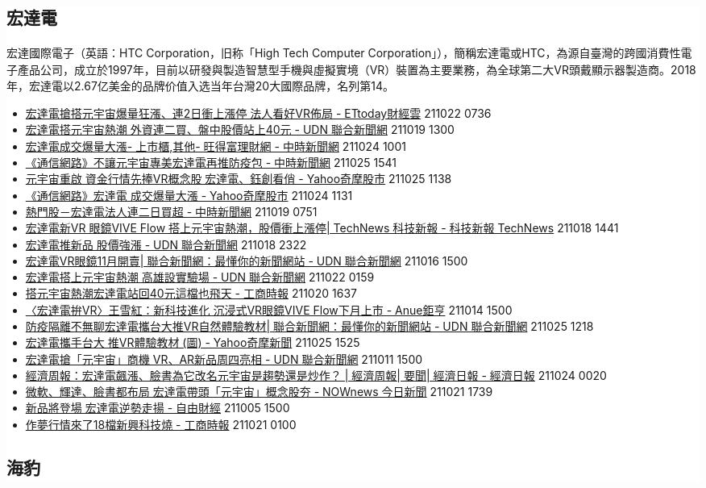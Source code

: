 ## 宏達電

宏達國際電子（英語：HTC Corporation，旧称「High Tech Computer Corporation」），簡稱宏達電或HTC，為源自臺灣的跨國消費性電子產品公司，成立於1997年，目前以研發與製造智慧型手機與虛擬實境（VR）裝置為主要業務，為全球第二大VR頭戴顯示器製造商。2018年，宏達電以2.67亿美金的品牌价值入选当年台灣20大國際品牌，名列第14。
- [宏達電搶搭元宇宙爆量狂漲、連2日衝上漲停 法人看好VR佈局 - ETtoday財經雲](https://finance.ettoday.net/news/2106780 "宏達電搶搭元宇宙爆量狂漲、連2日衝上漲停 法人看好VR佈局 - ETtoday財經雲") 211022 0736
- [宏達電搭元宇宙熱潮 外資連二買、盤中股價站上40元 - UDN 聯合新聞網](https://udn.com/news/story/7253/5827461 "宏達電搭元宇宙熱潮 外資連二買、盤中股價站上40元 - UDN 聯合新聞網") 211019 1300
- [宏達電成交爆量大漲- 上市櫃,其他- 旺得富理財網 - 中時新聞網](https://wantrich.chinatimes.com/news/20211024S517099 "宏達電成交爆量大漲- 上市櫃,其他- 旺得富理財網 - 中時新聞網") 211024 1001
- [《通信網路》不讓元宇宙專美宏達電再推防疫包 - 中時新聞網](https://wantrich.chinatimes.com/news/20211025900281-420101 "《通信網路》不讓元宇宙專美宏達電再推防疫包 - 中時新聞網") 211025 1541
- [元宇宙重啟 資金行情先捧VR概念股 宏達電、鈺創看俏 - Yahoo奇摩股市](https://tw.stock.yahoo.com/news/%E5%85%83%E5%AE%87%E5%AE%99%E9%87%8D%E5%95%9F-%E8%B3%87%E9%87%91%E8%A1%8C%E6%83%85%E5%85%88%E6%8D%A7vr%E6%A6%82%E5%BF%B5%E8%82%A1-%E5%AE%8F%E9%81%94%E9%9B%BB%E3%80%81%E9%88%BA%E5%89%B5%E7%9C%8B%E4%BF%8F-033858402.html "元宇宙重啟 資金行情先捧VR概念股 宏達電、鈺創看俏 - Yahoo奇摩股市") 211025 1138
- [《通信網路》宏達電 成交爆量大漲 - Yahoo奇摩股市](https://tw.stock.yahoo.com/news/%E9%80%9A%E4%BF%A1%E7%B6%B2%E8%B7%AF-%E5%AE%8F%E9%81%94%E9%9B%BB-%E6%88%90%E4%BA%A4%E7%88%86%E9%87%8F%E5%A4%A7%E6%BC%B2-033139314.html "《通信網路》宏達電 成交爆量大漲 - Yahoo奇摩股市") 211024 1131
- [熱門股－宏達電法人連二日買超 - 中時新聞網](https://wantrich.chinatimes.com/news/20211019S511226 "熱門股－宏達電法人連二日買超 - 中時新聞網") 211019 0751
- [宏達電新VR 眼鏡VIVE Flow 搭上元宇宙熱潮，股價衝上漲停| TechNews 科技新報 - 科技新報 TechNews](https://finance.technews.tw/2021/10/18/htcs-new-vr-glasses-vive-flow/ "宏達電新VR 眼鏡VIVE Flow 搭上元宇宙熱潮，股價衝上漲停| TechNews 科技新報 - 科技新報 TechNews") 211018 1441
- [宏達電推新品 股價強漲 - UDN 聯合新聞網](https://udn.com/news/story/7253/5825896 "宏達電推新品 股價強漲 - UDN 聯合新聞網") 211018 2322
- [宏達電VR眼鏡11月開賣| 聯合新聞網：最懂你的新聞網站 - UDN 聯合新聞網](https://udn.com/news/story/7240/5820166 "宏達電VR眼鏡11月開賣| 聯合新聞網：最懂你的新聞網站 - UDN 聯合新聞網") 211016 1500
- [宏達電搭上元宇宙熱潮 高雄設實驗場 - UDN 聯合新聞網](https://udn.com/news/story/7253/5834151 "宏達電搭上元宇宙熱潮 高雄設實驗場 - UDN 聯合新聞網") 211022 0159
- [搭元宇宙熱潮宏達電站回40元這檔也飛天 - 工商時報](https://ctee.com.tw/stock/insights/534932.html "搭元宇宙熱潮宏達電站回40元這檔也飛天 - 工商時報") 211020 1637
- [〈宏達電拚VR〉王雪紅：新科技進化 沉浸式VR眼鏡VIVE Flow下月上市 - Anue鉅亨](https://news.cnyes.com/news/id/4745559 "〈宏達電拚VR〉王雪紅：新科技進化 沉浸式VR眼鏡VIVE Flow下月上市 - Anue鉅亨") 211014 1500
- [防疫隔離不無聊宏達電攜台大推VR自然體驗教材| 聯合新聞網：最懂你的新聞網站 - UDN 聯合新聞網](https://udn.com/news/story/7240/5841359?from=udn-ch1_breaknews-1-cate6-news "防疫隔離不無聊宏達電攜台大推VR自然體驗教材| 聯合新聞網：最懂你的新聞網站 - UDN 聯合新聞網") 211025 1218
- [宏達電攜手台大 推VR體驗教材 (圖) - Yahoo奇摩新聞](https://tw.news.yahoo.com/%E5%AE%8F%E9%81%94%E9%9B%BB%E6%94%9C%E6%89%8B%E5%8F%B0%E5%A4%A7-%E6%8E%A8vr%E9%AB%94%E9%A9%97%E6%95%99%E6%9D%90-%E5%9C%96-072546412.html "宏達電攜手台大 推VR體驗教材 (圖) - Yahoo奇摩新聞") 211025 1525
- [宏達電搶「元宇宙」商機 VR、AR新品周四亮相 - UDN 聯合新聞網](https://udn.com/news/story/7240/5809047 "宏達電搶「元宇宙」商機 VR、AR新品周四亮相 - UDN 聯合新聞網") 211011 1500
- [經濟周報：宏達電飆漲、臉書為它改名元宇宙是趨勢還是炒作？ | 經濟周報| 要聞| 經濟日報 - 經濟日報](https://money.udn.com/money/story/122335/5838941 "經濟周報：宏達電飆漲、臉書為它改名元宇宙是趨勢還是炒作？ | 經濟周報| 要聞| 經濟日報 - 經濟日報") 211024 0020
- [微軟、輝達、臉書都布局 宏達電帶頭「元宇宙」概念股夯 - NOWnews 今日新聞](https://www.nownews.com/news/5417682 "微軟、輝達、臉書都布局 宏達電帶頭「元宇宙」概念股夯 - NOWnews 今日新聞") 211021 1739
- [新品將登場 宏達電逆勢走揚 - 自由財經](https://ec.ltn.com.tw/article/breakingnews/3693480 "新品將登場 宏達電逆勢走揚 - 自由財經") 211005 1500
- [作夢行情來了18檔新興科技燒 - 工商時報](https://ctee.com.tw/news/stocks/535149.html "作夢行情來了18檔新興科技燒 - 工商時報") 211021 0100

## 海豹
